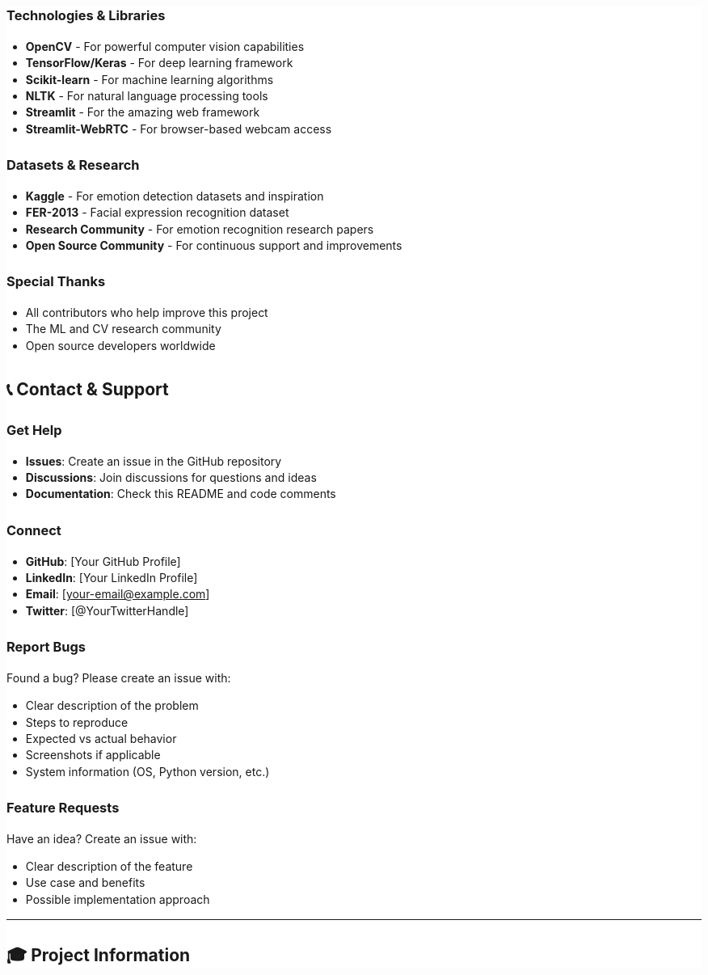 ### Technologies & Libraries
- **OpenCV** - For powerful computer vision capabilities
- **TensorFlow/Keras** - For deep learning framework
- **Scikit-learn** - For machine learning algorithms  
- **NLTK** - For natural language processing tools
- **Streamlit** - For the amazing web framework
- **Streamlit-WebRTC** - For browser-based webcam access

### Datasets & Research
- **Kaggle** - For emotion detection datasets and inspiration
- **FER-2013** - Facial expression recognition dataset
- **Research Community** - For emotion recognition research papers
- **Open Source Community** - For continuous support and improvements

### Special Thanks
- All contributors who help improve this project
- The ML and CV research community
- Open source developers worldwide

## 📞 Contact & Support

### Get Help
- **Issues**: Create an issue in the GitHub repository
- **Discussions**: Join discussions for questions and ideas
- **Documentation**: Check this README and code comments

### Connect
- **GitHub**: [Your GitHub Profile]
- **LinkedIn**: [Your LinkedIn Profile]
- **Email**: [your-email@example.com]
- **Twitter**: [@YourTwitterHandle]

### Report Bugs
Found a bug? Please create an issue with:
- Clear description of the problem
- Steps to reproduce
- Expected vs actual behavior
- Screenshots if applicable
- System information (OS, Python version, etc.)

### Feature Requests
Have an idea? Create an issue with:
- Clear description of the feature
- Use case and benefits
- Possible implementation approach

---

## 🎓 Project Information
